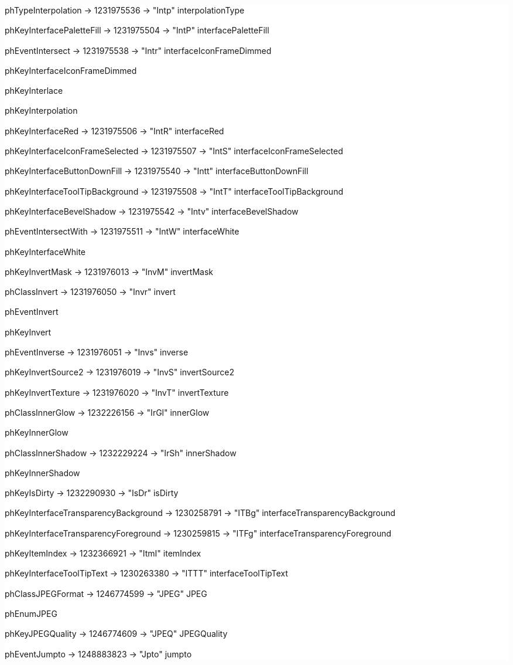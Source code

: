 phTypeInterpolation -> 1231975536 -> "Intp" interpolationType

phKeyInterfacePaletteFill -> 1231975504 -> "IntP" interfacePaletteFill

phEventIntersect -> 1231975538 -> "Intr" interfaceIconFrameDimmed

phKeyInterfaceIconFrameDimmed

phKeyInterlace

phKeyInterpolation

phKeyInterfaceRed -> 1231975506 -> "IntR" interfaceRed

phKeyInterfaceIconFrameSelected -> 1231975507 -> "IntS" interfaceIconFrameSelected

phKeyInterfaceButtonDownFill -> 1231975540 -> "Intt" interfaceButtonDownFill

phKeyInterfaceToolTipBackground -> 1231975508 -> "IntT" interfaceToolTipBackground

phKeyInterfaceBevelShadow -> 1231975542 -> "Intv" interfaceBevelShadow

phEventIntersectWith -> 1231975511 -> "IntW" interfaceWhite

phKeyInterfaceWhite

phKeyInvertMask -> 1231976013 -> "InvM" invertMask

phClassInvert -> 1231976050 -> "Invr" invert

phEventInvert

phKeyInvert

phEventInverse -> 1231976051 -> "Invs" inverse

phKeyInvertSource2 -> 1231976019 -> "InvS" invertSource2

phKeyInvertTexture -> 1231976020 -> "InvT" invertTexture

phClassInnerGlow -> 1232226156 -> "IrGl" innerGlow

phKeyInnerGlow

phClassInnerShadow -> 1232229224 -> "IrSh" innerShadow

phKeyInnerShadow

phKeyIsDirty -> 1232290930 -> "IsDr" isDirty

phKeyInterfaceTransparencyBackground -> 1230258791 -> "ITBg" interfaceTransparencyBackground

phKeyInterfaceTransparencyForeground -> 1230259815 -> "ITFg" interfaceTransparencyForeground

phKeyItemIndex -> 1232366921 -> "ItmI" itemIndex

phKeyInterfaceToolTipText -> 1230263380 -> "ITTT" interfaceToolTipText

phClassJPEGFormat -> 1246774599 -> "JPEG" JPEG

phEnumJPEG

phKeyJPEGQuality -> 1246774609 -> "JPEQ" JPEGQuality

phEventJumpto -> 1248883823 -> "Jpto" jumpto
